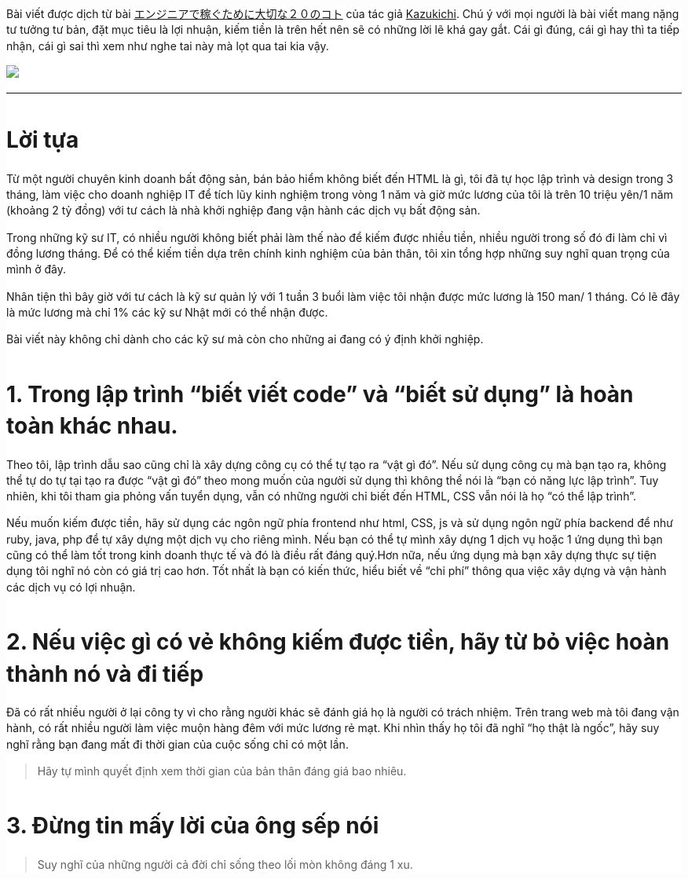 Bài viết được dịch từ bài [エンジニアで稼ぐために大切な２０のコト](https://qiita.com/kazukichi/items/7379b75fba2f90d3cf45) của tác giả [Kazukichi](https://qiita.com/kazukichi). Chú ý với mọi người là bài viết mang nặng tư tưởng tư bản, đặt mục tiêu là lợi nhuận, kiếm tiền là trên hết nên sẽ có những lời lẽ khá gay gắt. Cái gì đúng, cái gì hay thì ta tiếp nhận, cái gì sai thì xem như nghe tai này mà lọt qua tai kia vậy.

![](https://images.viblo.asia/5507171d-9d27-4a71-8a69-d3d053561b00.jpg)

-----


# Lời tựa
Từ một người chuyên kinh doanh bất động sản, bán bảo hiểm không biết đến HTML là gì, tôi đã tự học lập trình và design trong 3 tháng, làm việc cho doanh nghiệp IT để tích lũy kinh nghiệm trong vòng 1 năm và giờ mức lương của tôi là trên 10 triệu yên/1 năm (khoảng 2 tỷ đồng) với tư cách là nhà khởi nghiệp đang vận hành các dịch vụ bất động sản.

Trong những kỹ sư IT, có nhiều người không biết phải làm thế nào để kiếm được nhiều tiền, nhiều người trong số đó đi làm chỉ vì đồng lương tháng. Để có thể kiếm tiền dựa trên chính kinh nghiệm của bản thân, tôi xin tổng hợp những suy nghĩ quan trọng của mình ở đây.

Nhân tiện thì bây giờ với tư cách là kỹ sư quản lý  với 1 tuần 3 buổi làm việc tôi nhận được mức lương là 150 man/ 1 tháng. Có lẽ đây là mức lương mà chỉ 1% các kỹ sư Nhật mới có thể nhận được.

Bài viết này không chỉ dành cho các kỹ sư mà còn cho những ai đang có ý định khởi nghiệp.

# 1. Trong lập trình “biết viết code” và “biết sử dụng” là hoàn toàn khác nhau.
Theo tôi, lập trình dẫu sao cũng chỉ là xây dựng công cụ có thể tự tạo ra “vật gì đó”. Nếu sử dụng công cụ mà bạn tạo ra, không thể tự do tự tại tạo ra được “vật gì đó” theo mong muốn của người sử dụng thì không thể nói là “bạn có năng lực lập trình”. Tuy nhiên, khi tôi tham gia phỏng vấn tuyển dụng, vẫn có những người chỉ biết đến HTML, CSS vẫn nói là họ “có thể lập trình”.

Nếu muốn kiếm được tiền, hãy sử dụng các ngôn ngữ phía frontend như html, CSS, js và sử dụng ngôn ngữ phía backend để như ruby, java, php để tự xây dựng một dịch vụ cho riêng mình.
Nếu bạn có thể tự mình xây dựng 1 dịch vụ hoặc 1 ứng dụng thì bạn cũng có thể làm tốt trong kinh doanh thực tế và đó là điều rất đáng quý.Hơn nữa, nếu ứng dụng mà bạn xây dựng thực sự tiện dụng tôi nghĩ nó còn có giá trị cao hơn.
Tốt nhất là bạn có kiến thức, hiểu biết về “chi phí” thông qua việc xây dựng và vận hành các dịch vụ có lợi nhuận.

# 2. Nếu việc gì có vẻ không kiếm được tiền, hãy từ bỏ việc hoàn thành nó và đi tiếp
Đã có rất nhiều người ở lại công ty vì cho rằng người khác sẽ đánh giá họ là người có trách nhiệm. Trên trang web mà tôi đang vận hành, có rất nhiều người làm việc muộn hàng đêm với mức lương rẻ mạt. Khi nhìn thấy họ tôi đã nghĩ “họ thật là ngốc”, hãy suy nghĩ rằng bạn đang mất đi thời gian của cuộc sống chỉ có một lần.
> Hãy tự mình quyết định xem thời gian của bản thân đáng giá bao nhiêu.

# 3.  Đừng tin mấy lời của ông sếp nói
> Suy nghĩ của những người cả đời chỉ sống theo lối mòn không đáng 1 xu.
